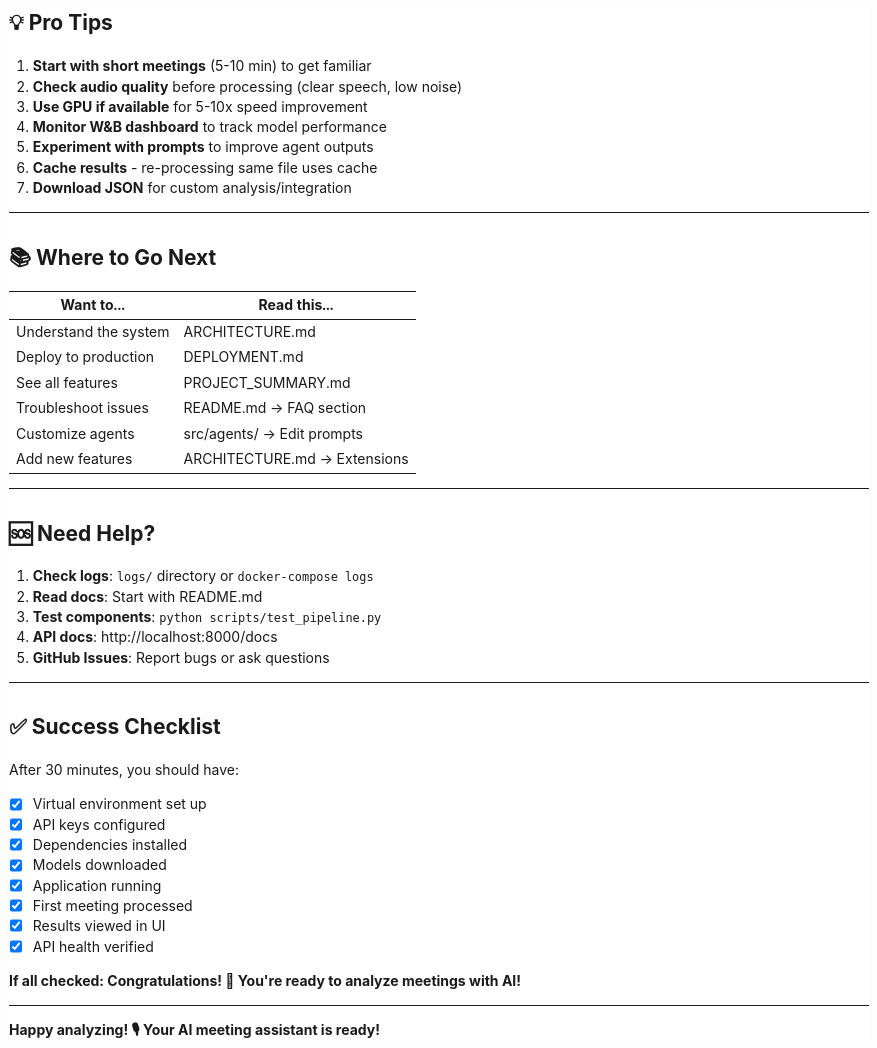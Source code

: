 
## 💡 Pro Tips

1. **Start with short meetings** (5-10 min) to get familiar
2. **Check audio quality** before processing (clear speech, low noise)
3. **Use GPU if available** for 5-10x speed improvement
4. **Monitor W&B dashboard** to track model performance
5. **Experiment with prompts** to improve agent outputs
6. **Cache results** - re-processing same file uses cache
7. **Download JSON** for custom analysis/integration

---

## 📚 Where to Go Next

| Want to... | Read this... |
|------------|-------------|
| Understand the system | ARCHITECTURE.md |
| Deploy to production | DEPLOYMENT.md |
| See all features | PROJECT_SUMMARY.md |
| Troubleshoot issues | README.md → FAQ section |
| Customize agents | src/agents/ → Edit prompts |
| Add new features | ARCHITECTURE.md → Extensions |

---

## 🆘 Need Help?

1. **Check logs**: `logs/` directory or `docker-compose logs`
2. **Read docs**: Start with README.md
3. **Test components**: `python scripts/test_pipeline.py`
4. **API docs**: http://localhost:8000/docs
5. **GitHub Issues**: Report bugs or ask questions

---

## ✅ Success Checklist

After 30 minutes, you should have:

- [x] Virtual environment set up
- [x] API keys configured
- [x] Dependencies installed
- [x] Models downloaded
- [x] Application running
- [x] First meeting processed
- [x] Results viewed in UI
- [x] API health verified

**If all checked: Congratulations! 🎉 You're ready to analyze meetings with AI!**

---

**Happy analyzing! 🎙️ Your AI meeting assistant is ready!**

